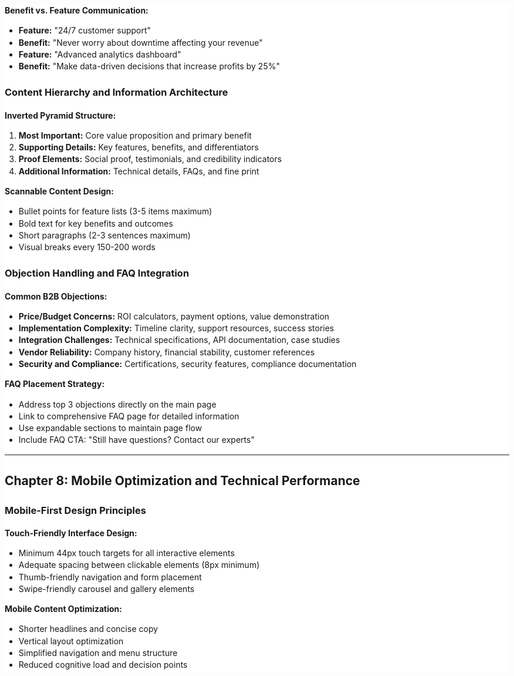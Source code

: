 **Benefit vs. Feature Communication:**
- **Feature:** "24/7 customer support"
- **Benefit:** "Never worry about downtime affecting your revenue"
- **Feature:** "Advanced analytics dashboard"
- **Benefit:** "Make data-driven decisions that increase profits by 25%"

### Content Hierarchy and Information Architecture

**Inverted Pyramid Structure:**
1. **Most Important:** Core value proposition and primary benefit
2. **Supporting Details:** Key features, benefits, and differentiators
3. **Proof Elements:** Social proof, testimonials, and credibility indicators
4. **Additional Information:** Technical details, FAQs, and fine print

**Scannable Content Design:**
- Bullet points for feature lists (3-5 items maximum)
- Bold text for key benefits and outcomes
- Short paragraphs (2-3 sentences maximum)
- Visual breaks every 150-200 words

### Objection Handling and FAQ Integration

**Common B2B Objections:**
- **Price/Budget Concerns:** ROI calculators, payment options, value demonstration
- **Implementation Complexity:** Timeline clarity, support resources, success stories
- **Integration Challenges:** Technical specifications, API documentation, case studies
- **Vendor Reliability:** Company history, financial stability, customer references
- **Security and Compliance:** Certifications, security features, compliance documentation

**FAQ Placement Strategy:**
- Address top 3 objections directly on the main page
- Link to comprehensive FAQ page for detailed information
- Use expandable sections to maintain page flow
- Include FAQ CTA: "Still have questions? Contact our experts"

---

## Chapter 8: Mobile Optimization and Technical Performance

### Mobile-First Design Principles

**Touch-Friendly Interface Design:**
- Minimum 44px touch targets for all interactive elements
- Adequate spacing between clickable elements (8px minimum)
- Thumb-friendly navigation and form placement
- Swipe-friendly carousel and gallery elements

**Mobile Content Optimization:**
- Shorter headlines and concise copy
- Vertical layout optimization
- Simplified navigation and menu structure
- Reduced cognitive load and decision points
